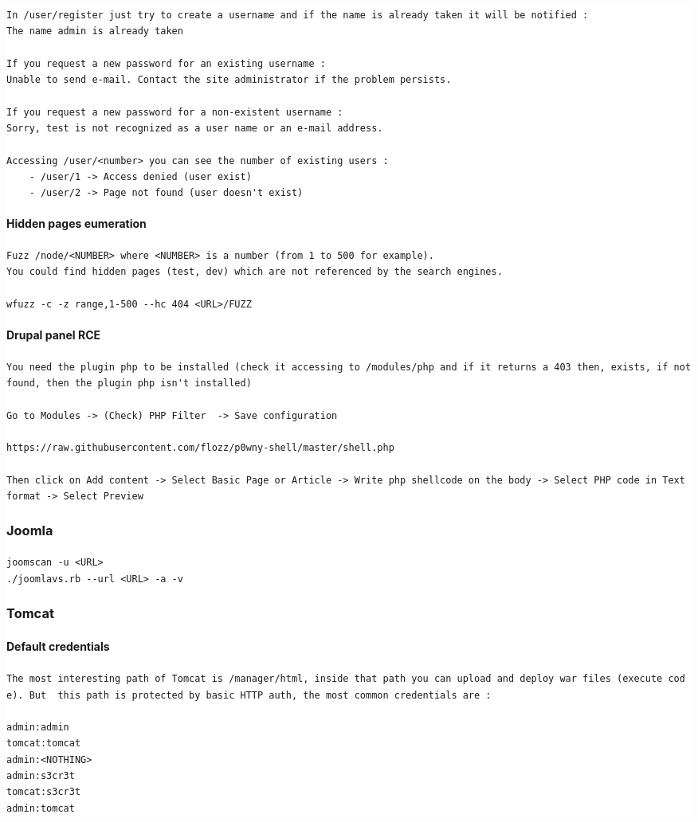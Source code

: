 ```
In /user/register just try to create a username and if the name is already taken it will be notified :
The name admin is already taken

If you request a new password for an existing username :
Unable to send e-mail. Contact the site administrator if the problem persists.

If you request a new password for a non-existent username :
Sorry, test is not recognized as a user name or an e-mail address.

Accessing /user/<number> you can see the number of existing users :
	- /user/1 -> Access denied (user exist)
	- /user/2 -> Page not found (user doesn't exist)
```

#### Hidden pages eumeration

```
Fuzz /node/<NUMBER> where <NUMBER> is a number (from 1 to 500 for example).
You could find hidden pages (test, dev) which are not referenced by the search engines.

wfuzz -c -z range,1-500 --hc 404 <URL>/FUZZ
```

#### Drupal panel RCE

```
You need the plugin php to be installed (check it accessing to /modules/php and if it returns a 403 then, exists, if not found, then the plugin php isn't installed)

Go to Modules -> (Check) PHP Filter  -> Save configuration

https://raw.githubusercontent.com/flozz/p0wny-shell/master/shell.php

Then click on Add content -> Select Basic Page or Article -> Write php shellcode on the body -> Select PHP code in Text format -> Select Preview
```

### Joomla

```
joomscan -u <URL>
./joomlavs.rb --url <URL> -a -v
```

### Tomcat

#### Default credentials

```
The most interesting path of Tomcat is /manager/html, inside that path you can upload and deploy war files (execute code). But  this path is protected by basic HTTP auth, the most common credentials are :

admin:admin
tomcat:tomcat
admin:<NOTHING>
admin:s3cr3t
tomcat:s3cr3t
admin:tomcat
```
